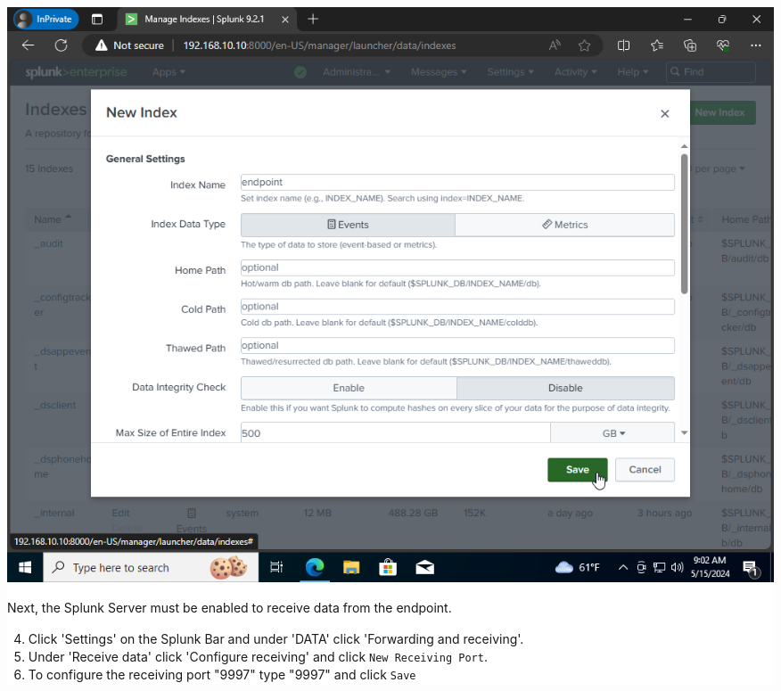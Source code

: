 ![Creating a New Index](images/VirtualBoxVM_Kh1gZsfW19.png)

Next, the Splunk Server must be enabled to receive data from the endpoint.

4. Click 'Settings' on the Splunk Bar and under 'DATA' click 'Forwarding and receiving'.
5. Under 'Receive data' click 'Configure receiving' and click `New Receiving Port`.
6. To configure the receiving port "9997" type "9997" and click `Save` 
